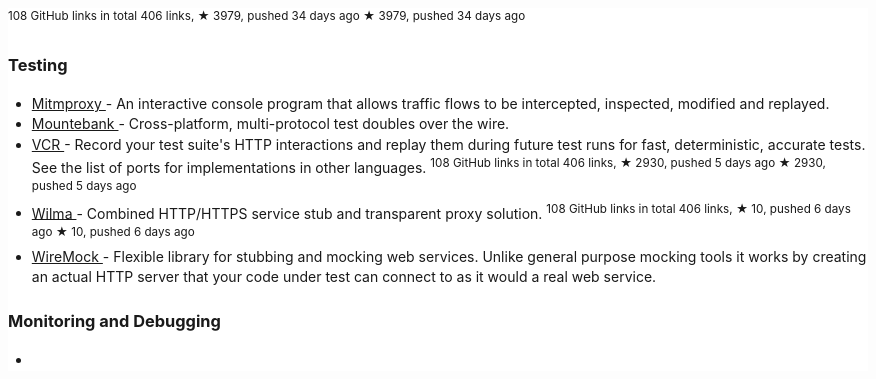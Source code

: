   <sup>
   108 GitHub links in total 406 links, ★ 3979, pushed 34 days ago
  </sup>
  <sup>
   &#9733 3979, pushed 34 days ago
  </sup>
 </li>
</ul>
<h3>
 Testing
</h3>
<ul>
 <li>
  <a href="https://mitmproxy.org/">
   Mitmproxy
  </a>
  - An interactive console program that allows traffic flows to be intercepted, inspected, modified and replayed.
 </li>
 <li>
  <a href="http://www.mbtest.org/">
   Mountebank
  </a>
  - Cross-platform, multi-protocol test doubles over the wire.
 </li>
 <li>
  <a href="https://github.com/vcr/vcr">
   VCR
  </a>
  - Record your test suite's HTTP interactions and replay them during future test runs for fast, deterministic, accurate tests. See the list of ports for implementations in other languages.
  <sup>
   108 GitHub links in total 406 links, ★ 2930, pushed 5 days ago
  </sup>
  <sup>
   &#9733 2930, pushed 5 days ago
  </sup>
 </li>
 <li>
  <a href="https://github.com/epam/Wilma">
   Wilma
  </a>
  - Combined HTTP/HTTPS service stub and transparent proxy solution.
  <sup>
   108 GitHub links in total 406 links, ★ 10, pushed 6 days ago
  </sup>
  <sup>
   &#9733 10, pushed 6 days ago
  </sup>
 </li>
 <li>
  <a href="http://wiremock.org/">
   WireMock
  </a>
  - Flexible library for stubbing and mocking web services. Unlike general purpose mocking tools it works by creating an actual HTTP server that your code under test can connect to as it would a real web service.
 </li>
</ul>
<h3>
 Monitoring and Debugging
</h3>
<ul>
 <li>